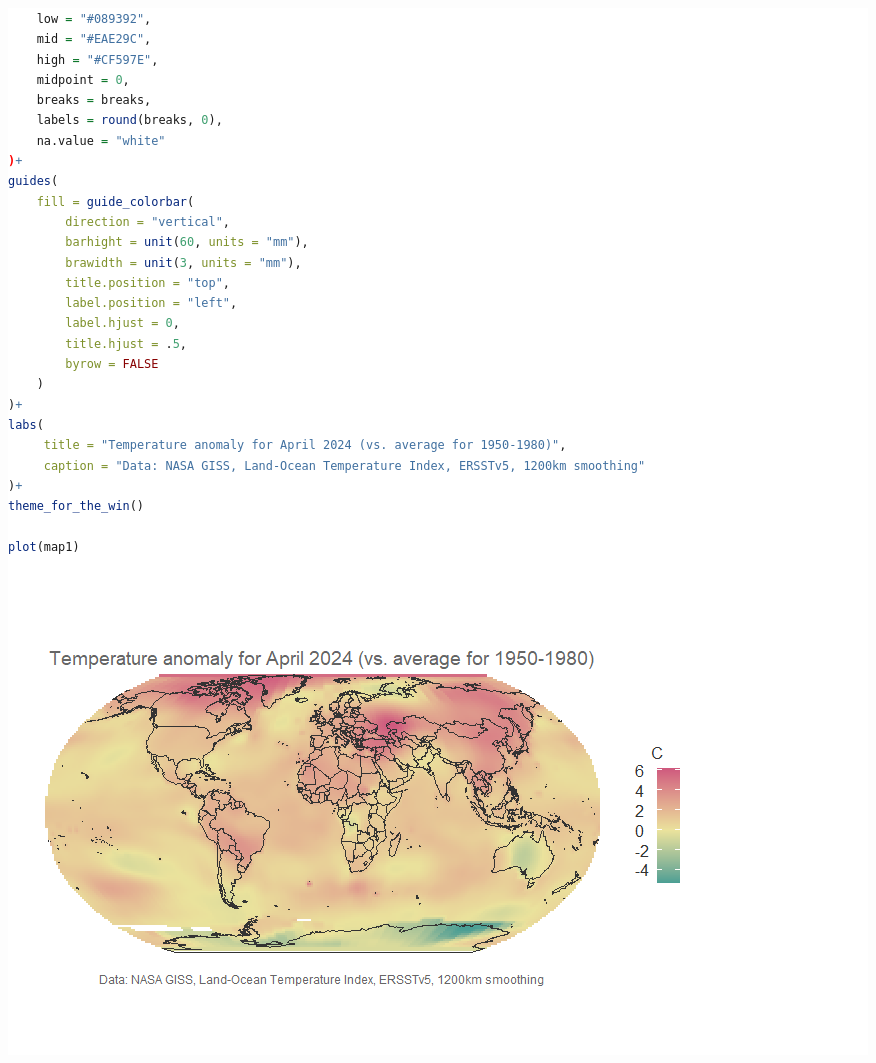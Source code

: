 ``` r
    low = "#089392",
    mid = "#EAE29C",
    high = "#CF597E",
    midpoint = 0,
    breaks = breaks,
    labels = round(breaks, 0),
    na.value = "white"
)+
guides(
    fill = guide_colorbar(
        direction = "vertical",
        barhight = unit(60, units = "mm"),
        brawidth = unit(3, units = "mm"),
        title.position = "top",
        label.position = "left",
        label.hjust = 0,
        title.hjust = .5,
        byrow = FALSE
    )
)+
labs(
     title = "Temperature anomaly for April 2024 (vs. average for 1950-1980)",
     caption = "Data: NASA GISS, Land-Ocean Temperature Index, ERSSTv5, 1200km smoothing"
)+ 
theme_for_the_win()

plot(map1)
```

![](Title_files/figure-gfm/ggplot_01-1.png)
